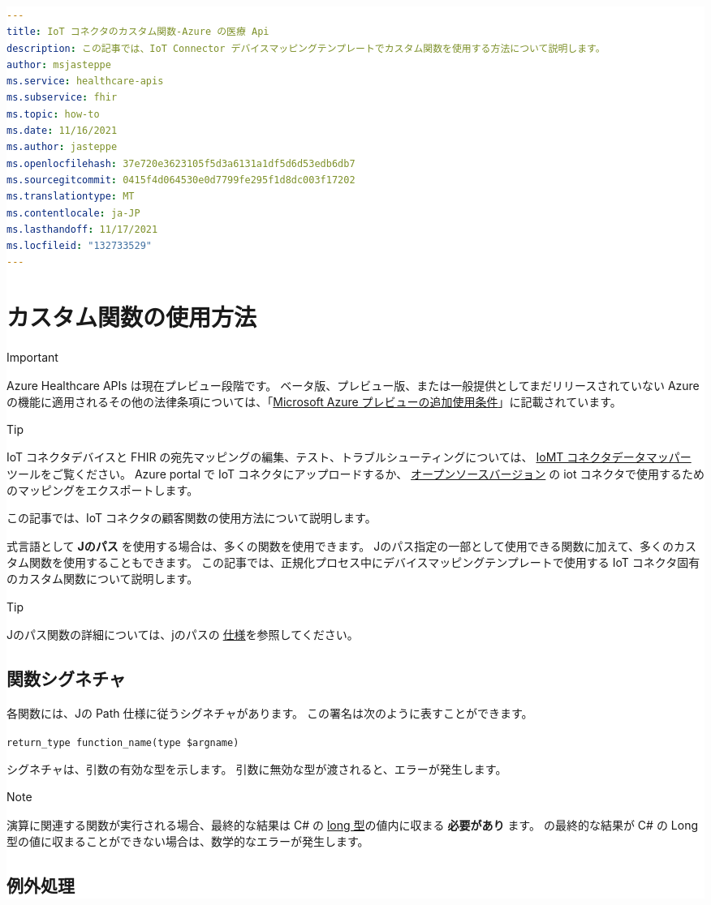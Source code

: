 ```yaml
---
title: IoT コネクタのカスタム関数-Azure の医療 Api
description: この記事では、IoT Connector デバイスマッピングテンプレートでカスタム関数を使用する方法について説明します。
author: msjasteppe
ms.service: healthcare-apis
ms.subservice: fhir
ms.topic: how-to
ms.date: 11/16/2021
ms.author: jasteppe
ms.openlocfilehash: 37e720e3623105f5d3a6131a1df5d6d53edb6db7
ms.sourcegitcommit: 0415f4d064530e0d7799fe295f1d8dc003f17202
ms.translationtype: MT
ms.contentlocale: ja-JP
ms.lasthandoff: 11/17/2021
ms.locfileid: "132733529"
---
```

# <a name="how-to-use-custom-functions"></a>カスタム関数の使用方法

> [!IMPORTANT]
> Azure Healthcare APIs は現在プレビュー段階です。 ベータ版、プレビュー版、または一般提供としてまだリリースされていない Azure の機能に適用されるその他の法律条項については、「[Microsoft Azure プレビューの追加使用条件](https://azure.microsoft.com/support/legal/preview-supplemental-terms/)」に記載されています。

> [!TIP]
> IoT コネクタデバイスと FHIR の宛先マッピングの編集、テスト、トラブルシューティングについては、 [IoMT コネクタデータマッパー](https://github.com/microsoft/iomt-fhir/tree/master/tools/data-mapper) ツールをご覧ください。 Azure portal で IoT コネクタにアップロードするか、 [オープンソースバージョン](https://github.com/microsoft/iomt-fhir) の iot コネクタで使用するためのマッピングをエクスポートします。

この記事では、IoT コネクタの顧客関数の使用方法について説明します。

式言語として **Jのパス** を使用する場合は、多くの関数を使用できます。 Jのパス指定の一部として使用できる関数に加えて、多くのカスタム関数を使用することもできます。 この記事では、正規化プロセス中にデバイスマッピングテンプレートで使用する IoT コネクタ固有のカスタム関数について説明します。

> [!TIP]
> Jのパス関数の詳細については、jのパスの [仕様](https://jmespath.org/specification.html#built-in-functions)を参照してください。

## <a name="function-signature"></a>関数シグネチャ

各関数には、Jの Path 仕様に従うシグネチャがあります。 この署名は次のように表すことができます。

```jmespath
return_type function_name(type $argname)
```

シグネチャは、引数の有効な型を示します。 引数に無効な型が渡されると、エラーが発生します。

> [!NOTE]
> 演算に関連する関数が実行される場合、最終的な結果は C# の [long 型](/dotnet/csharp/language-reference/builtin-types/integral-numeric-types#characteristics-of-the-integral-types)の値内に収まる **必要があり** ます。 の最終的な結果が C# の Long 型の値に収まることができない場合は、数学的なエラーが発生します。

## <a name="exception-handling"></a>例外処理
